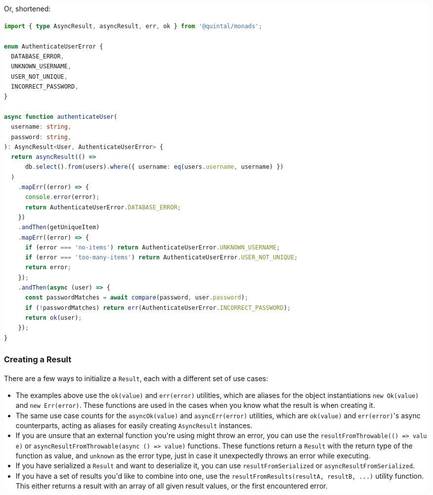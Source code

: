 Or, shortened:

```ts
import { type AsyncResult, asyncResult, err, ok } from '@quintal/monads';

enum AuthenticateUserError {
  DATABASE_ERROR,
  UNKNOWN_USERNAME,
  USER_NOT_UNIQUE,
  INCORRECT_PASSWORD,
}

async function authenticateUser(
  username: string,
  password: string,
): AsyncResult<User, AuthenticateUserError> {
  return asyncResult(() =>
      db.select().from(users).where({ username: eq(users.username, username) })
  )
    .mapErr((error) => {
      console.error(error);
      return AuthenticateUserError.DATABASE_ERROR;
    })
    .andThen(getUniqueItem)
    .mapErr((error) => {
      if (error === 'no-items') return AuthenticateUserError.UNKNOWN_USERNAME;
      if (error === 'too-many-items') return AuthenticateUserError.USER_NOT_UNIQUE;
      return error;
    });
    .andThen(async (user) => {
      const passwordMatches = await compare(password, user.password);
      if (!passwordMatches) return err(AuthenticateUserError.INCORRECT_PASSWORD);
      return ok(user);
    });
}
```

### Creating a Result

There are a few ways to initialize a `Result`, each with a different set of use cases:

- The examples above use the `ok(value)` and `err(error)` utilities, which are aliases for the object instantiations `new Ok(value)` and `new Err(error)`. These functions are used in the cases when you know what the result is when creating it.
- The same use case counts for the `asyncOk(value)` and `asyncErr(error)` utilities, which are `ok(value)` and `err(error)`'s async counterparts, acting as aliases for easily creating `AsyncResult` instances.
- If you are unsure that an external function you're using might throw an error, you can use the `resultFromThrowable(() => value)` or `asyncResultFromThrowable(async () => value)` functions. These functions return a `Result` with the return type of the function as value, and `unknown` as the error type, just in case it unexpectedly throws an error while executing.
- If you have serialized a `Result` and want to deserialize it, you can use `resultFromSerialized` or `asyncResultFromSerialized`.
- If you have a set of results you'd like to combine into one, use the `resultFromResults(resultA, resultB, ...)` utility function. This either returns a result with an array of all given result values, or the first encountered error.
